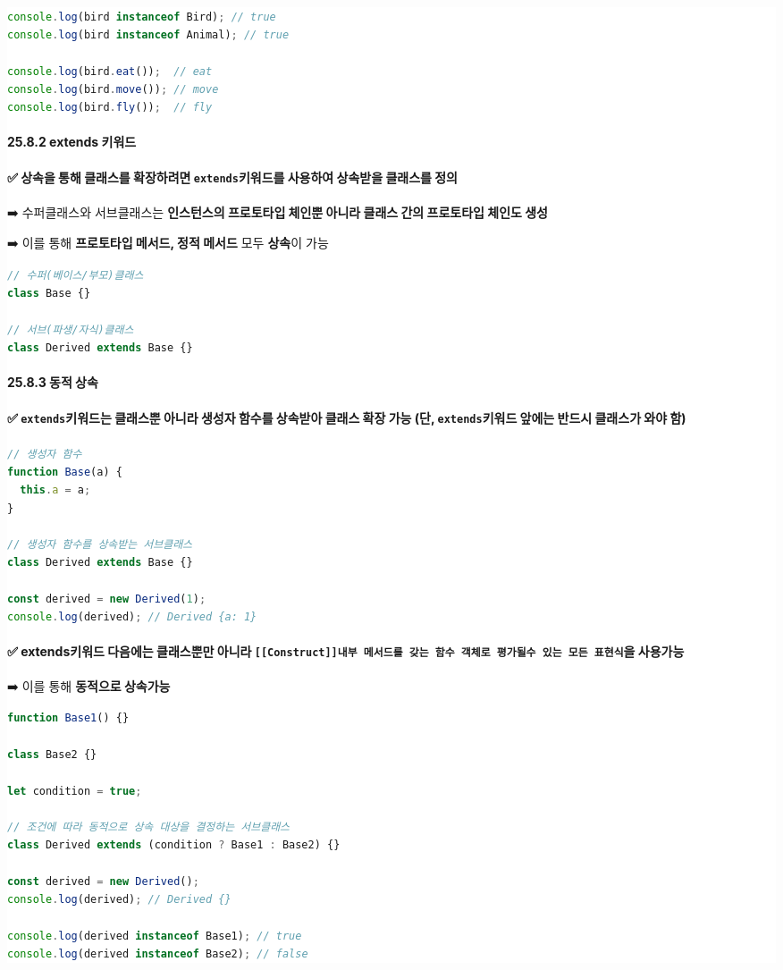 ```js
console.log(bird instanceof Bird); // true
console.log(bird instanceof Animal); // true

console.log(bird.eat());  // eat
console.log(bird.move()); // move
console.log(bird.fly());  // fly
```

#### 25.8.2 extends 키워드

#### ✅ 상속을 통해 클래스를 확장하려면 `extends`키워드를 사용하여 상속받을 클래스를 정의

➡️  수퍼클래스와 서브클래스는 **인스턴스의 프로토타입 체인뿐 아니라 클래스 간의 프로토타입 체인도 생성**

➡️  이를 통해 **프로토타입 메서드, 정적 메서드** 모두 **상속**이 가능
```js
// 수퍼(베이스/부모)클래스
class Base {}

// 서브(파생/자식)클래스
class Derived extends Base {}
```

#### 25.8.3 동적 상속

#### ✅ `extends`키워드는 클래스뿐 아니라 생성자 함수를 상속받아 클래스 확장 가능 (단, `extends`키워드 앞에는 반드시 클래스가 와야 함)

```js
// 생성자 함수
function Base(a) {
  this.a = a;
}

// 생성자 함수를 상속받는 서브클래스
class Derived extends Base {}

const derived = new Derived(1);
console.log(derived); // Derived {a: 1}
```

#### ✅ extends키워드 다음에는 클래스뿐만 아니라 `[[Construct]]내부 메서드를 갖는 함수 객체로 평가될수 있는 모든 표현식`을 사용가능

➡️ 이를 통해 **동적으로 상속가능**
```js
function Base1() {}

class Base2 {}

let condition = true;

// 조건에 따라 동적으로 상속 대상을 결정하는 서브클래스
class Derived extends (condition ? Base1 : Base2) {}

const derived = new Derived();
console.log(derived); // Derived {}

console.log(derived instanceof Base1); // true
console.log(derived instanceof Base2); // false
```
